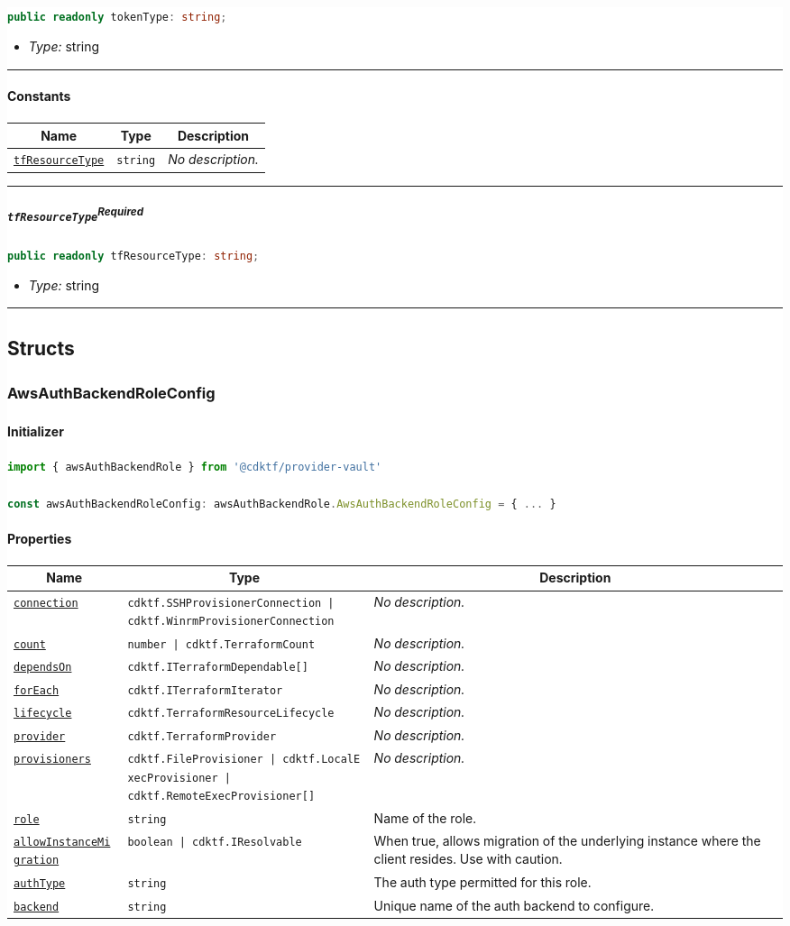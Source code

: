 ```typescript
public readonly tokenType: string;
```

- *Type:* string

---

#### Constants <a name="Constants" id="Constants"></a>

| **Name** | **Type** | **Description** |
| --- | --- | --- |
| <code><a href="#@cdktf/provider-vault.awsAuthBackendRole.AwsAuthBackendRole.property.tfResourceType">tfResourceType</a></code> | <code>string</code> | *No description.* |

---

##### `tfResourceType`<sup>Required</sup> <a name="tfResourceType" id="@cdktf/provider-vault.awsAuthBackendRole.AwsAuthBackendRole.property.tfResourceType"></a>

```typescript
public readonly tfResourceType: string;
```

- *Type:* string

---

## Structs <a name="Structs" id="Structs"></a>

### AwsAuthBackendRoleConfig <a name="AwsAuthBackendRoleConfig" id="@cdktf/provider-vault.awsAuthBackendRole.AwsAuthBackendRoleConfig"></a>

#### Initializer <a name="Initializer" id="@cdktf/provider-vault.awsAuthBackendRole.AwsAuthBackendRoleConfig.Initializer"></a>

```typescript
import { awsAuthBackendRole } from '@cdktf/provider-vault'

const awsAuthBackendRoleConfig: awsAuthBackendRole.AwsAuthBackendRoleConfig = { ... }
```

#### Properties <a name="Properties" id="Properties"></a>

| **Name** | **Type** | **Description** |
| --- | --- | --- |
| <code><a href="#@cdktf/provider-vault.awsAuthBackendRole.AwsAuthBackendRoleConfig.property.connection">connection</a></code> | <code>cdktf.SSHProvisionerConnection \| cdktf.WinrmProvisionerConnection</code> | *No description.* |
| <code><a href="#@cdktf/provider-vault.awsAuthBackendRole.AwsAuthBackendRoleConfig.property.count">count</a></code> | <code>number \| cdktf.TerraformCount</code> | *No description.* |
| <code><a href="#@cdktf/provider-vault.awsAuthBackendRole.AwsAuthBackendRoleConfig.property.dependsOn">dependsOn</a></code> | <code>cdktf.ITerraformDependable[]</code> | *No description.* |
| <code><a href="#@cdktf/provider-vault.awsAuthBackendRole.AwsAuthBackendRoleConfig.property.forEach">forEach</a></code> | <code>cdktf.ITerraformIterator</code> | *No description.* |
| <code><a href="#@cdktf/provider-vault.awsAuthBackendRole.AwsAuthBackendRoleConfig.property.lifecycle">lifecycle</a></code> | <code>cdktf.TerraformResourceLifecycle</code> | *No description.* |
| <code><a href="#@cdktf/provider-vault.awsAuthBackendRole.AwsAuthBackendRoleConfig.property.provider">provider</a></code> | <code>cdktf.TerraformProvider</code> | *No description.* |
| <code><a href="#@cdktf/provider-vault.awsAuthBackendRole.AwsAuthBackendRoleConfig.property.provisioners">provisioners</a></code> | <code>cdktf.FileProvisioner \| cdktf.LocalExecProvisioner \| cdktf.RemoteExecProvisioner[]</code> | *No description.* |
| <code><a href="#@cdktf/provider-vault.awsAuthBackendRole.AwsAuthBackendRoleConfig.property.role">role</a></code> | <code>string</code> | Name of the role. |
| <code><a href="#@cdktf/provider-vault.awsAuthBackendRole.AwsAuthBackendRoleConfig.property.allowInstanceMigration">allowInstanceMigration</a></code> | <code>boolean \| cdktf.IResolvable</code> | When true, allows migration of the underlying instance where the client resides. Use with caution. |
| <code><a href="#@cdktf/provider-vault.awsAuthBackendRole.AwsAuthBackendRoleConfig.property.authType">authType</a></code> | <code>string</code> | The auth type permitted for this role. |
| <code><a href="#@cdktf/provider-vault.awsAuthBackendRole.AwsAuthBackendRoleConfig.property.backend">backend</a></code> | <code>string</code> | Unique name of the auth backend to configure. |